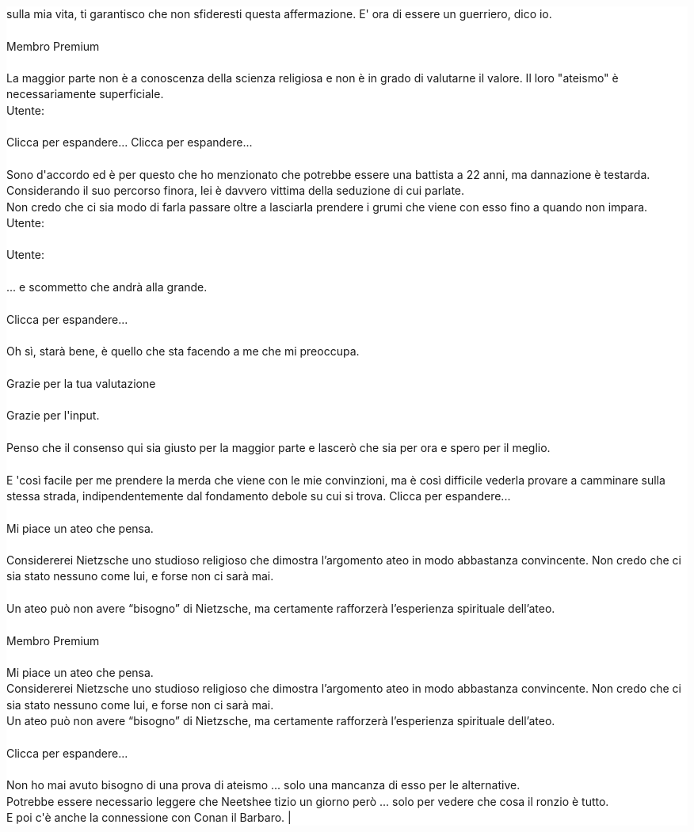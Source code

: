 sulla mia vita, ti garantisco che non sfideresti questa affermazione. E' ora di essere un guerriero, dico io.<br/><br/>Membro Premium<br/><br/>La maggior parte non è a conoscenza della scienza religiosa e non è in grado di valutarne il valore. Il loro "ateismo" è necessariamente superficiale.<br/>Utente:<br/><br/>Clicca per espandere... Clicca per espandere...<br/><br/>Sono d'accordo ed è per questo che ho menzionato che potrebbe essere una battista a 22 anni, ma dannazione è testarda.<br/>Considerando il suo percorso finora, lei è davvero vittima della seduzione di cui parlate.<br/>Non credo che ci sia modo di farla passare oltre a lasciarla prendere i grumi che viene con esso fino a quando non impara.<br/>Utente:<br/><br/>Utente:<br/><br/>... e scommetto che andrà alla grande.<br/><br/>Clicca per espandere...<br/><br/>Oh sì, starà bene, è quello che sta facendo a me che mi preoccupa.<br/><br/>Grazie per la tua valutazione<br/><br/>Grazie per l'input.<br/><br/>Penso che il consenso qui sia giusto per la maggior parte e lascerò che sia per ora e spero per il meglio.<br/><br/>E 'così facile per me prendere la merda che viene con le mie convinzioni, ma è così difficile vederla provare a camminare sulla stessa strada, indipendentemente dal fondamento debole su cui si trova. Clicca per espandere...<br/><br/>Mi piace un ateo che pensa.<br/><br/>Considererei Nietzsche uno studioso religioso che dimostra l’argomento ateo in modo abbastanza convincente. Non credo che ci sia stato nessuno come lui, e forse non ci sarà mai.<br/><br/>Un ateo può non avere “bisogno” di Nietzsche, ma certamente rafforzerà l’esperienza spirituale dell’ateo.<br/><br/>Membro Premium<br/><br/>Mi piace un ateo che pensa.<br/>Considererei Nietzsche uno studioso religioso che dimostra l’argomento ateo in modo abbastanza convincente. Non credo che ci sia stato nessuno come lui, e forse non ci sarà mai.<br/>Un ateo può non avere “bisogno” di Nietzsche, ma certamente rafforzerà l’esperienza spirituale dell’ateo.<br/><br/>Clicca per espandere...<br/><br/>Non ho mai avuto bisogno di una prova di ateismo ... solo una mancanza di esso per le alternative.<br/>Potrebbe essere necessario leggere che Neetshee tizio un giorno però ... solo per vedere che cosa il ronzio è tutto.<br/>E poi c'è anche la connessione con Conan il Barbaro. |